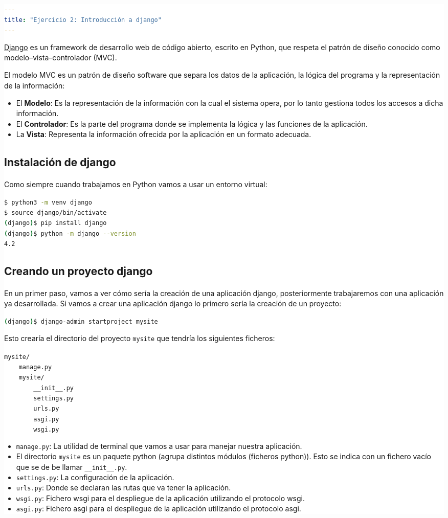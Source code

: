 ```yaml
---
title: "Ejercicio 2: Introducción a django"
---
```


[Django](https://www.djangoproject.com/) es un framework de desarrollo web de código abierto, escrito en Python, que respeta el patrón de diseño conocido como modelo–vista–controlador (MVC).

El modelo MVC es un patrón de diseño software que separa los datos de la aplicación, la lógica del programa y la representación de la información:

* El **Modelo**: Es la representación de la información con la cual el sistema opera, por lo tanto gestiona todos los accesos a dicha información.
* El **Controlador**: Es la parte del programa donde se implementa la lógica y las funciones de la aplicación.
* La **Vista**: Representa la información ofrecida por la aplicación en un formato adecuada.

## Instalación de django

Como siempre cuando trabajamos en Python vamos a usar un entorno virtual:

```bash
$ python3 -m venv django
$ source django/bin/activate
(django)$ pip install django
(django)$ python -m django --version
4.2
```

## Creando un proyecto django

En un primer paso, vamos a ver cómo sería la creación de una aplicación django, posteriormente trabajaremos con una aplicación ya desarrollada. Si vamos a crear una aplicación django lo primero sería la creación de un proyecto:

```bash
(django)$ django-admin startproject mysite
```

Esto crearía el directorio del proyecto `mysite` que tendría los siguientes ficheros:

```bash
mysite/
    manage.py
    mysite/
        __init__.py
        settings.py
        urls.py
        asgi.py
        wsgi.py
```

* `manage.py`: La utilidad de terminal que vamos a usar para manejar nuestra aplicación.
* El directorio `mysite` es un paquete python (agrupa distintos módulos (ficheros python)). Esto se indica con un fichero vacío que se de be llamar `__init__.py`.
* `settings.py`: La configuración de la aplicación.
* `urls.py`: Donde se declaran las rutas que va tener la aplicación.
* `wsgi.py`: Fichero wsgi para el despliegue de la aplicación utilizando el protocolo wsgi.
* `asgi.py`: Fichero asgi para el despliegue de la aplicación utilizando el protocolo asgi.

